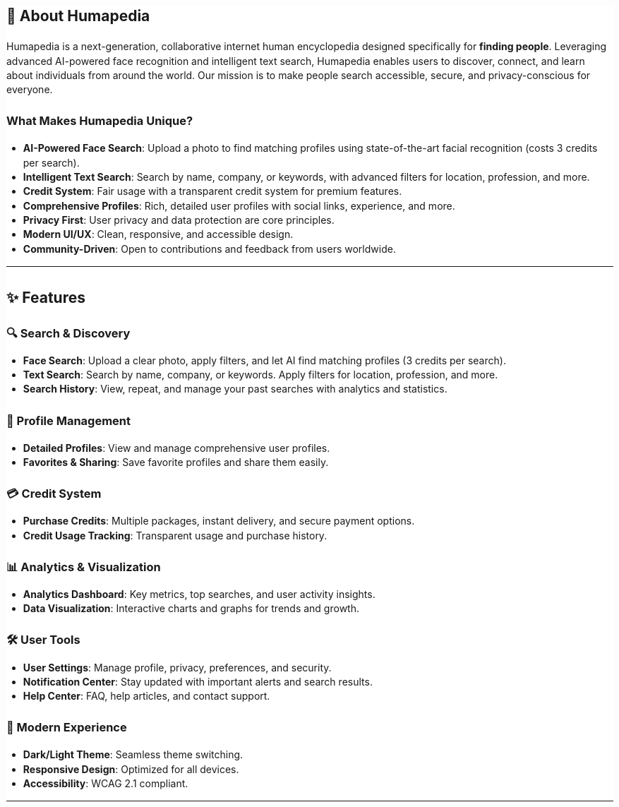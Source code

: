 
## 🌟 About Humapedia

Humapedia is a next-generation, collaborative internet human encyclopedia designed specifically for **finding people**. Leveraging advanced AI-powered face recognition and intelligent text search, Humapedia enables users to discover, connect, and learn about individuals from around the world. Our mission is to make people search accessible, secure, and privacy-conscious for everyone.

### What Makes Humapedia Unique?
- **AI-Powered Face Search**: Upload a photo to find matching profiles using state-of-the-art facial recognition (costs 3 credits per search).
- **Intelligent Text Search**: Search by name, company, or keywords, with advanced filters for location, profession, and more.
- **Credit System**: Fair usage with a transparent credit system for premium features.
- **Comprehensive Profiles**: Rich, detailed user profiles with social links, experience, and more.
- **Privacy First**: User privacy and data protection are core principles.
- **Modern UI/UX**: Clean, responsive, and accessible design.
- **Community-Driven**: Open to contributions and feedback from users worldwide.

---

## ✨ Features

### 🔍 Search & Discovery
- **Face Search**: Upload a clear photo, apply filters, and let AI find matching profiles (3 credits per search).
- **Text Search**: Search by name, company, or keywords. Apply filters for location, profession, and more.
- **Search History**: View, repeat, and manage your past searches with analytics and statistics.

### 👤 Profile Management
- **Detailed Profiles**: View and manage comprehensive user profiles.
- **Favorites & Sharing**: Save favorite profiles and share them easily.

### 💳 Credit System
- **Purchase Credits**: Multiple packages, instant delivery, and secure payment options.
- **Credit Usage Tracking**: Transparent usage and purchase history.

### 📊 Analytics & Visualization
- **Analytics Dashboard**: Key metrics, top searches, and user activity insights.
- **Data Visualization**: Interactive charts and graphs for trends and growth.

### 🛠️ User Tools
- **User Settings**: Manage profile, privacy, preferences, and security.
- **Notification Center**: Stay updated with important alerts and search results.
- **Help Center**: FAQ, help articles, and contact support.

### 🌙 Modern Experience
- **Dark/Light Theme**: Seamless theme switching.
- **Responsive Design**: Optimized for all devices.
- **Accessibility**: WCAG 2.1 compliant.

---